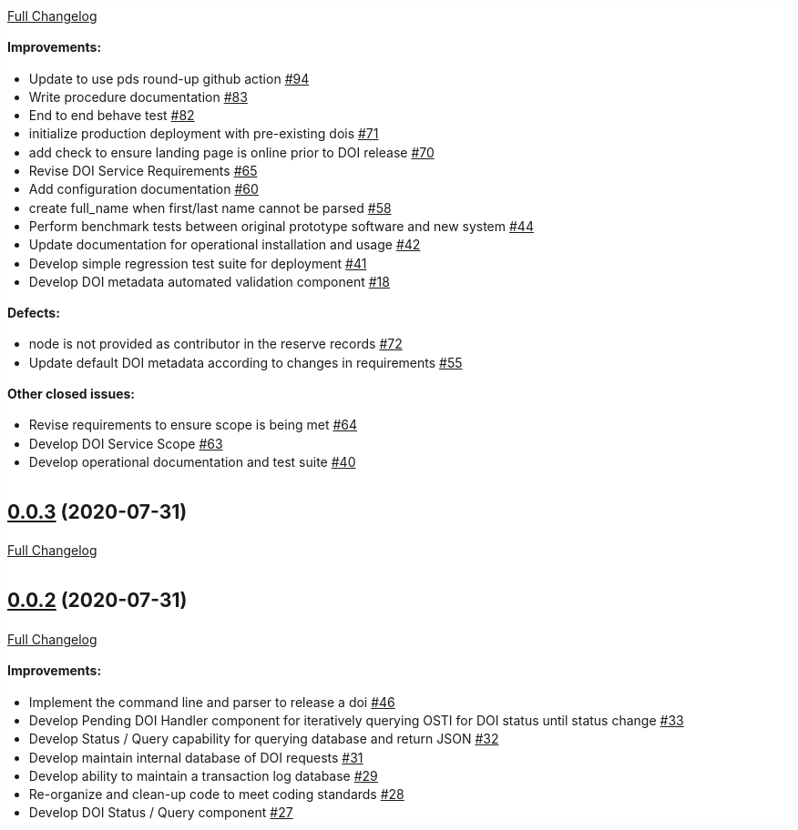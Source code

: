 [Full Changelog](https://github.com/NASA-PDS/doi-service/compare/0.0.3...1.0.0)

**Improvements:**

- Update to use pds round-up github action [\#94](https://github.com/NASA-PDS/doi-service/issues/94)
- Write procedure documentation [\#83](https://github.com/NASA-PDS/doi-service/issues/83)
- End to end behave test [\#82](https://github.com/NASA-PDS/doi-service/issues/82)
- initialize production deployment with pre-existing dois [\#71](https://github.com/NASA-PDS/doi-service/issues/71)
- add check to ensure landing page is online prior to DOI release [\#70](https://github.com/NASA-PDS/doi-service/issues/70)
- Revise DOI Service Requirements [\#65](https://github.com/NASA-PDS/doi-service/issues/65)
- Add configuration documentation [\#60](https://github.com/NASA-PDS/doi-service/issues/60)
- create full\_name when first/last name cannot be parsed [\#58](https://github.com/NASA-PDS/doi-service/issues/58)
- Perform benchmark tests between original prototype software and new system [\#44](https://github.com/NASA-PDS/doi-service/issues/44)
- Update documentation for operational installation and usage [\#42](https://github.com/NASA-PDS/doi-service/issues/42)
- Develop simple regression test suite for deployment [\#41](https://github.com/NASA-PDS/doi-service/issues/41)
- Develop DOI metadata automated validation component [\#18](https://github.com/NASA-PDS/doi-service/issues/18)

**Defects:**

- node is not provided as contributor in the reserve records [\#72](https://github.com/NASA-PDS/doi-service/issues/72)
- Update default DOI metadata according to changes in requirements [\#55](https://github.com/NASA-PDS/doi-service/issues/55)

**Other closed issues:**

- Revise requirements to ensure scope is being met [\#64](https://github.com/NASA-PDS/doi-service/issues/64)
- Develop DOI Service Scope [\#63](https://github.com/NASA-PDS/doi-service/issues/63)
- Develop operational documentation and test suite [\#40](https://github.com/NASA-PDS/doi-service/issues/40)

## [0.0.3](https://github.com/NASA-PDS/doi-service/tree/0.0.3) (2020-07-31)

[Full Changelog](https://github.com/NASA-PDS/doi-service/compare/0.0.2...0.0.3)

## [0.0.2](https://github.com/NASA-PDS/doi-service/tree/0.0.2) (2020-07-31)

[Full Changelog](https://github.com/NASA-PDS/doi-service/compare/cc08fcdce4414bec5d83e1187998538152391642...0.0.2)

**Improvements:**

- Implement the command line and parser to release a doi [\#46](https://github.com/NASA-PDS/doi-service/issues/46)
- Develop Pending DOI Handler component for iteratively querying OSTI for DOI status until status change [\#33](https://github.com/NASA-PDS/doi-service/issues/33)
- Develop Status / Query capability for querying database and return JSON [\#32](https://github.com/NASA-PDS/doi-service/issues/32)
- Develop maintain internal database of DOI requests [\#31](https://github.com/NASA-PDS/doi-service/issues/31)
- Develop ability to maintain a transaction log database [\#29](https://github.com/NASA-PDS/doi-service/issues/29)
- Re-organize and clean-up code to meet coding standards [\#28](https://github.com/NASA-PDS/doi-service/issues/28)
- Develop DOI Status / Query component [\#27](https://github.com/NASA-PDS/doi-service/issues/27)